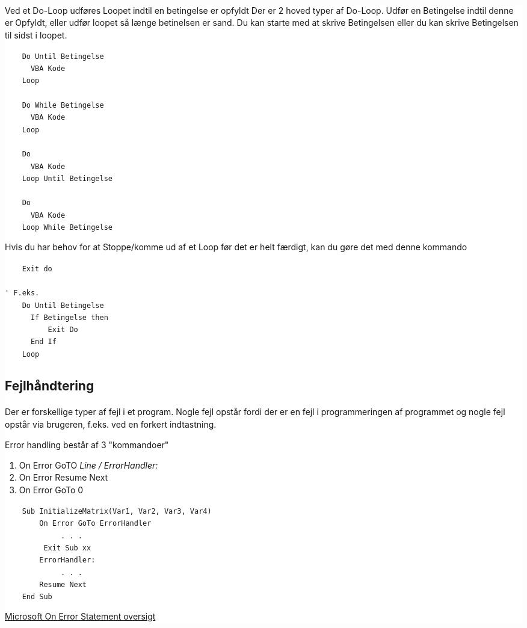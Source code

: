 Ved et Do-Loop udføres Loopet indtil en betingelse er opfyldt
Der er 2 hoved typer af Do-Loop. Udfør en Betingelse indtil denne er Opfyldt, eller udfør loopet så længe betinelsen er sand. Du kan starte med at skrive Betingelsen eller du kan skrive Betingelsen til sidst i loopet.

```vbnet
    Do Until Betingelse
      VBA Kode
    Loop
    
    Do While Betingelse 
      VBA Kode 
    Loop
    
    Do
      VBA Kode
    Loop Until Betingelse

    Do
      VBA Kode
    Loop While Betingelse
``` 

Hvis du har behov for at Stoppe/komme ud af et Loop før det er helt færdigt, kan du gøre det med denne kommando

```vbnet
    Exit do
    
' F.eks.
    Do Until Betingelse
      If Betingelse then
          Exit Do
      End If
    Loop
``` 
## Fejlhåndtering
Der er forskellige typer af fejl i et program. Nogle fejl opstår fordi der er en fejl i programmeringen af programmet og nogle fejl opstår via brugeren, f.eks. ved en forkert indtastning.

Error handling består af 3 "kommandoer"

1. On Error GoTO *Line / ErrorHandler:*
2. On Error Resume Next
3. On Error GoTo 0

```vbnet
    Sub InitializeMatrix(Var1, Var2, Var3, Var4) 
        On Error GoTo ErrorHandler 
             . . . 
         Exit Sub xx
        ErrorHandler: 
             . . . 
        Resume Next
    End Sub
``` 
[Microsoft On Error Statement oversigt](https://docs.microsoft.com/en-us/office/vba/language/reference/user-interface-help/on-error-statement)
